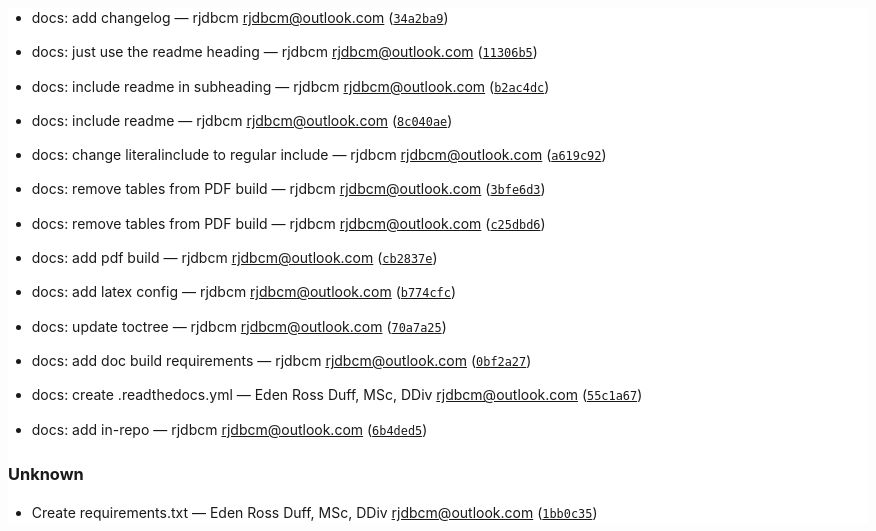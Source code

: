 * docs: add changelog — rjdbcm <rjdbcm@outlook.com>
([`34a2ba9`](https://github.com/OZI-Project/TAP-Producer/commit/34a2ba9e9a0a7f09d9a45740df59d4328f805b1a))

* docs: just use the readme heading — rjdbcm <rjdbcm@outlook.com>
([`11306b5`](https://github.com/OZI-Project/TAP-Producer/commit/11306b5f2e9d9d8b3a2e056fe1cd12a84510bbd4))

* docs: include readme in subheading — rjdbcm <rjdbcm@outlook.com>
([`b2ac4dc`](https://github.com/OZI-Project/TAP-Producer/commit/b2ac4dc675de774521bfa74ad54eab5be192cdf8))

* docs: include readme — rjdbcm <rjdbcm@outlook.com>
([`8c040ae`](https://github.com/OZI-Project/TAP-Producer/commit/8c040ae32b78be90e0651d03aeb8bfa47e1a54ac))

* docs: change literalinclude to regular include — rjdbcm <rjdbcm@outlook.com>
([`a619c92`](https://github.com/OZI-Project/TAP-Producer/commit/a619c923fed815f3d2f2dd897f56cf1f613c89eb))

* docs: remove tables from PDF build — rjdbcm <rjdbcm@outlook.com>
([`3bfe6d3`](https://github.com/OZI-Project/TAP-Producer/commit/3bfe6d33e774efa2303612f9ed1c63d98d2e3d3d))

* docs: remove tables from PDF build — rjdbcm <rjdbcm@outlook.com>
([`c25dbd6`](https://github.com/OZI-Project/TAP-Producer/commit/c25dbd628e61d4569e8a02f16003b724c280da2b))

* docs: add pdf build — rjdbcm <rjdbcm@outlook.com>
([`cb2837e`](https://github.com/OZI-Project/TAP-Producer/commit/cb2837e740ee9f206c429a474c1a2d9253a0bb96))

* docs: add latex config — rjdbcm <rjdbcm@outlook.com>
([`b774cfc`](https://github.com/OZI-Project/TAP-Producer/commit/b774cfc9346eca480799e3da1d43b62c5a0ae502))

* docs: update toctree — rjdbcm <rjdbcm@outlook.com>
([`70a7a25`](https://github.com/OZI-Project/TAP-Producer/commit/70a7a2507396801e73d796eef94f77cb5c77e3b1))

* docs: add doc build requirements — rjdbcm <rjdbcm@outlook.com>
([`0bf2a27`](https://github.com/OZI-Project/TAP-Producer/commit/0bf2a2708507ae182aba725b5a1a03fcdf196d1a))

* docs: create .readthedocs.yml — Eden Ross Duff, MSc, DDiv <rjdbcm@outlook.com>
([`55c1a67`](https://github.com/OZI-Project/TAP-Producer/commit/55c1a6715325faab9c449084ed3d530111db4af9))

* docs: add in-repo  — rjdbcm <rjdbcm@outlook.com>
([`6b4ded5`](https://github.com/OZI-Project/TAP-Producer/commit/6b4ded54f2e918d0b6ea498e4326ebf5bc1fadc5))


### Unknown


* Create requirements.txt — Eden Ross Duff, MSc, DDiv <rjdbcm@outlook.com>
([`1bb0c35`](https://github.com/OZI-Project/TAP-Producer/commit/1bb0c35e87b8470fa67ec72ef90ac8fcd6f48936))
